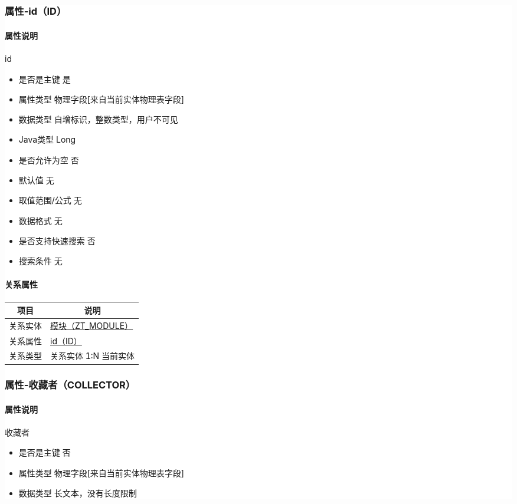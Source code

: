 ### 属性-id（ID）
#### 属性说明
id

- 是否是主键
是

- 属性类型
物理字段[来自当前实体物理表字段]

- 数据类型
自增标识，整数类型，用户不可见

- Java类型
Long

- 是否允许为空
否

- 默认值
无

- 取值范围/公式
无

- 数据格式
无

- 是否支持快速搜索
否

- 搜索条件
无

#### 关系属性
| 项目 | 说明 |
| ---- | ---- |
| 关系实体 | [模块（ZT_MODULE）](../zentao/Module) |
| 关系属性 | [id（ID）](../zentao/Module/#属性-id（ID）) |
| 关系类型 | 关系实体 1:N 当前实体 |

### 属性-收藏者（COLLECTOR）
#### 属性说明
收藏者

- 是否是主键
否

- 属性类型
物理字段[来自当前实体物理表字段]

- 数据类型
长文本，没有长度限制
